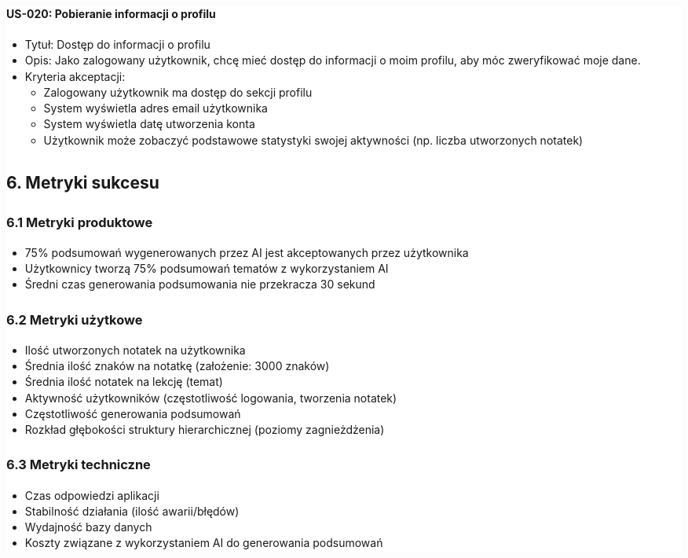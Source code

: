 #### US-020: Pobieranie informacji o profilu

- Tytuł: Dostęp do informacji o profilu
- Opis: Jako zalogowany użytkownik, chcę mieć dostęp do informacji o moim profilu, aby móc zweryfikować moje dane.
- Kryteria akceptacji:
  - Zalogowany użytkownik ma dostęp do sekcji profilu
  - System wyświetla adres email użytkownika
  - System wyświetla datę utworzenia konta
  - Użytkownik może zobaczyć podstawowe statystyki swojej aktywności (np. liczba utworzonych notatek)

## 6. Metryki sukcesu

### 6.1 Metryki produktowe
- 75% podsumowań wygenerowanych przez AI jest akceptowanych przez użytkownika
- Użytkownicy tworzą 75% podsumowań tematów z wykorzystaniem AI
- Średni czas generowania podsumowania nie przekracza 30 sekund

### 6.2 Metryki użytkowe
- Ilość utworzonych notatek na użytkownika
- Średnia ilość znaków na notatkę (założenie: 3000 znaków)
- Średnia ilość notatek na lekcję (temat)
- Aktywność użytkowników (częstotliwość logowania, tworzenia notatek)
- Częstotliwość generowania podsumowań
- Rozkład głębokości struktury hierarchicznej (poziomy zagnieżdżenia)

### 6.3 Metryki techniczne
- Czas odpowiedzi aplikacji
- Stabilność działania (ilość awarii/błędów)
- Wydajność bazy danych
- Koszty związane z wykorzystaniem AI do generowania podsumowań 
